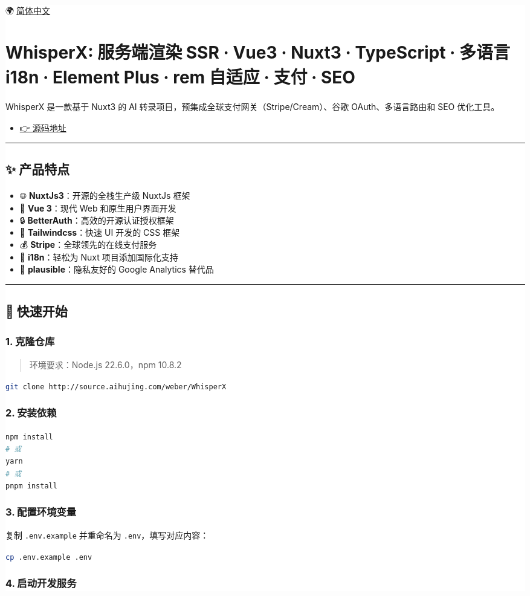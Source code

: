 🌍 [简体中文](README_zh.md) 

# WhisperX: 服务端渲染 SSR · Vue3 · Nuxt3 · TypeScript · 多语言 i18n · Element Plus · rem 自适应 · 支付 · SEO

WhisperX 是一款基于 Nuxt3 的 AI 转录项目，预集成全球支付网关（Stripe/Cream）、谷歌 OAuth、多语言路由和 SEO 优化工具。

- [👉 源码地址](http://source.aihujing.com/weber/WhisperX)

---

## ✨ 产品特点

- 🌐 **NuxtJs3**：开源的全栈生产级 NuxtJs 框架
- 🌈 **Vue 3**：现代 Web 和原生用户界面开发
- 🔒 **BetterAuth**：高效的开源认证授权框架
- 🎨 **Tailwindcss**：快速 UI 开发的 CSS 框架
- 💰 **Stripe**：全球领先的在线支付服务
- 👄 **i18n**：轻松为 Nuxt 项目添加国际化支持
- 💨 **plausible**：隐私友好的 Google Analytics 替代品

---

## 🚀 快速开始

### 1. 克隆仓库

> 环境要求：Node.js 22.6.0，npm 10.8.2

```bash
git clone http://source.aihujing.com/weber/WhisperX
```

### 2. 安装依赖

```bash
npm install
# 或
yarn
# 或
pnpm install
```

### 3. 配置环境变量

复制 `.env.example` 并重命名为 `.env`，填写对应内容：

```bash
cp .env.example .env
```

### 4. 启动开发服务
